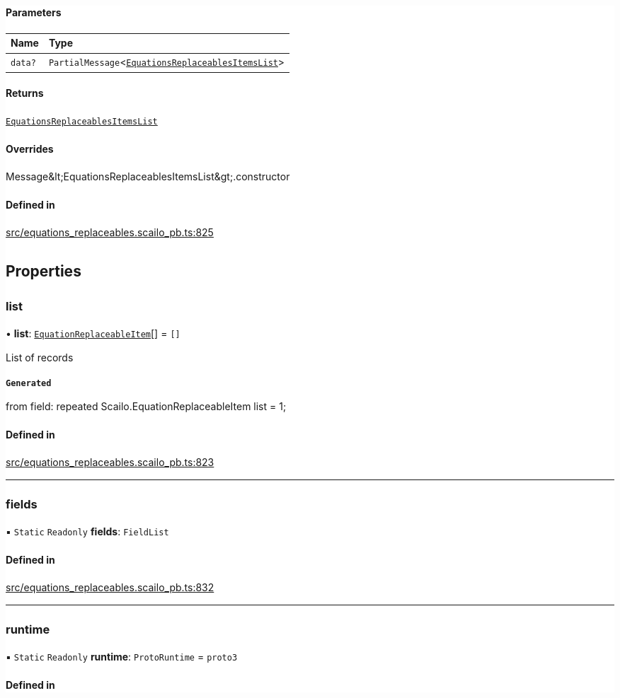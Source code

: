 #### Parameters

| Name | Type |
| :------ | :------ |
| `data?` | `PartialMessage`\<[`EquationsReplaceablesItemsList`](EquationsReplaceablesItemsList.md)\> |

#### Returns

[`EquationsReplaceablesItemsList`](EquationsReplaceablesItemsList.md)

#### Overrides

Message\&lt;EquationsReplaceablesItemsList\&gt;.constructor

#### Defined in

[src/equations_replaceables.scailo_pb.ts:825](https://github.com/scailo/ts-sdk/blob/c10a36b57201dfa5903d4b53efa1e62aa6208936/src/equations_replaceables.scailo_pb.ts#L825)

## Properties

### list

• **list**: [`EquationReplaceableItem`](EquationReplaceableItem.md)[] = `[]`

List of records

**`Generated`**

from field: repeated Scailo.EquationReplaceableItem list = 1;

#### Defined in

[src/equations_replaceables.scailo_pb.ts:823](https://github.com/scailo/ts-sdk/blob/c10a36b57201dfa5903d4b53efa1e62aa6208936/src/equations_replaceables.scailo_pb.ts#L823)

___

### fields

▪ `Static` `Readonly` **fields**: `FieldList`

#### Defined in

[src/equations_replaceables.scailo_pb.ts:832](https://github.com/scailo/ts-sdk/blob/c10a36b57201dfa5903d4b53efa1e62aa6208936/src/equations_replaceables.scailo_pb.ts#L832)

___

### runtime

▪ `Static` `Readonly` **runtime**: `ProtoRuntime` = `proto3`

#### Defined in
